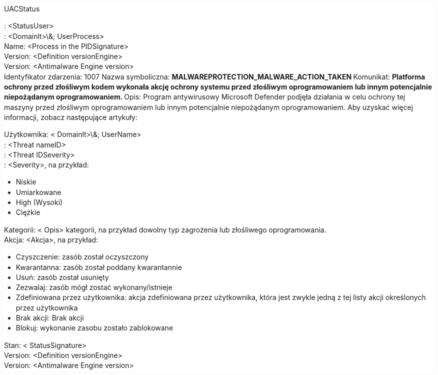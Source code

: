 UACStatus</dt>
<dt>: &lt;StatusUser&gt;</dt>
<dt>: &lt;Domainlt&gt;\&; UserProcess&gt;</dt> 
<dt>Name: &lt;Process in the PIDSignature&gt;</dt> 
<dt>Version: &lt;Definition versionEngine&gt;</dt> 
<dt>Version: &lt;Antimalware Engine version&gt;</dt>
</dl>
</td>
</tr>
<tr>
<th colspan="2">Identyfikator zdarzenia: 1007</th>
</tr>
<tr><td>
Nazwa symboliczna:
</td>
<td >
<b>MALWAREPROTECTION_MALWARE_ACTION_TAKEN </b>
</td>
</tr>
<tr>
<td>
Komunikat:
</td>
<td >
<b>Platforma ochrony przed złośliwym kodem wykonała akcję ochrony systemu przed złośliwym oprogramowaniem lub innym potencjalnie niepożądanym oprogramowaniem. </b>
</td>
</tr>
<tr>
<td>
Opis:
</td>
<td >
Program antywirusowy Microsoft Defender podjęła działania w celu ochrony tej maszyny przed złośliwym oprogramowaniem lub innym potencjalnie niepożądanym oprogramowaniem. Aby uzyskać więcej informacji, zobacz następujące artykuły:
<dl>
<dt>Użytkownika: &lt; Domainlt&gt;\&; UserName&gt;</dt>
<dt>: &lt;Threat nameID&gt;</dt>
<dt>: &lt;Threat IDSeverity&gt;</dt>
<dt>: &lt;Severity&gt;, na przykład:<ul>
<li>Niskie</li>
<li>Umiarkowane</li>
<li>High (Wysoki)</li>
<li>Ciężkie</li>
</ul>
</dt>
<dt>Kategorii: &lt; Opis&gt; kategorii, na przykład dowolny typ zagrożenia lub złośliwego oprogramowania.</dt>
<dt> Akcja: &lt;Akcja&gt;, na przykład:<ul>
<li>Czyszczenie: zasób został oczyszczony</li>
<li>Kwarantanna: zasób został poddany kwarantannie</li>
<li>Usuń: zasób został usunięty</li>
<li>Zezwalaj: zasób mógł zostać wykonany/istnieje</li>
<li>Zdefiniowana przez użytkownika: akcja zdefiniowana przez użytkownika, która jest zwykle jedną z tej listy akcji określonych przez użytkownika</li>
<li>Brak akcji: Brak akcji</li>
<li>Blokuj: wykonanie zasobu zostało zablokowane</li>
</ul>
</dt>
<dt>Stan: &lt; StatusSignature&gt;</dt> 
<dt>Version: &lt;Definition versionEngine&gt;</dt> 
<dt>Version: &lt;Antimalware Engine version&gt;</dt>
</dl>